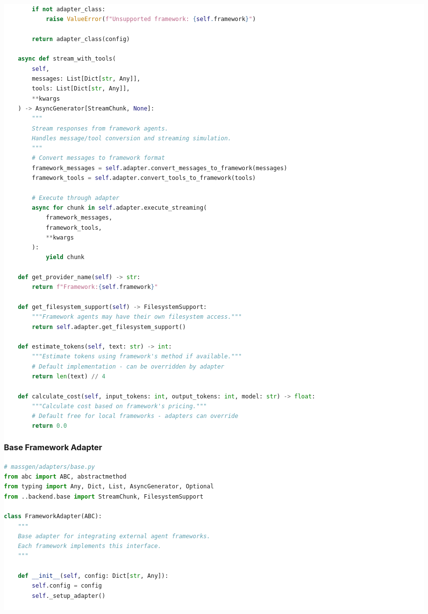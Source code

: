 ```python
        if not adapter_class:
            raise ValueError(f"Unsupported framework: {self.framework}")
            
        return adapter_class(config)
    
    async def stream_with_tools(
        self,
        messages: List[Dict[str, Any]],
        tools: List[Dict[str, Any]],
        **kwargs
    ) -> AsyncGenerator[StreamChunk, None]:
        """
        Stream responses from framework agents.
        Handles message/tool conversion and streaming simulation.
        """
        # Convert messages to framework format
        framework_messages = self.adapter.convert_messages_to_framework(messages)
        framework_tools = self.adapter.convert_tools_to_framework(tools)
        
        # Execute through adapter
        async for chunk in self.adapter.execute_streaming(
            framework_messages,
            framework_tools,
            **kwargs
        ):
            yield chunk
    
    def get_provider_name(self) -> str:
        return f"Framework:{self.framework}"
    
    def get_filesystem_support(self) -> FilesystemSupport:
        """Framework agents may have their own filesystem access."""
        return self.adapter.get_filesystem_support()
    
    def estimate_tokens(self, text: str) -> int:
        """Estimate tokens using framework's method if available."""
        # Default implementation - can be overridden by adapter
        return len(text) // 4
    
    def calculate_cost(self, input_tokens: int, output_tokens: int, model: str) -> float:
        """Calculate cost based on framework's pricing."""
        # Default free for local frameworks - adapters can override
        return 0.0
```

### Base Framework Adapter

```python
# massgen/adapters/base.py
from abc import ABC, abstractmethod
from typing import Any, Dict, List, AsyncGenerator, Optional
from ..backend.base import StreamChunk, FilesystemSupport

class FrameworkAdapter(ABC):
    """
    Base adapter for integrating external agent frameworks.
    Each framework implements this interface.
    """
    
    def __init__(self, config: Dict[str, Any]):
        self.config = config
        self._setup_adapter()
    
```